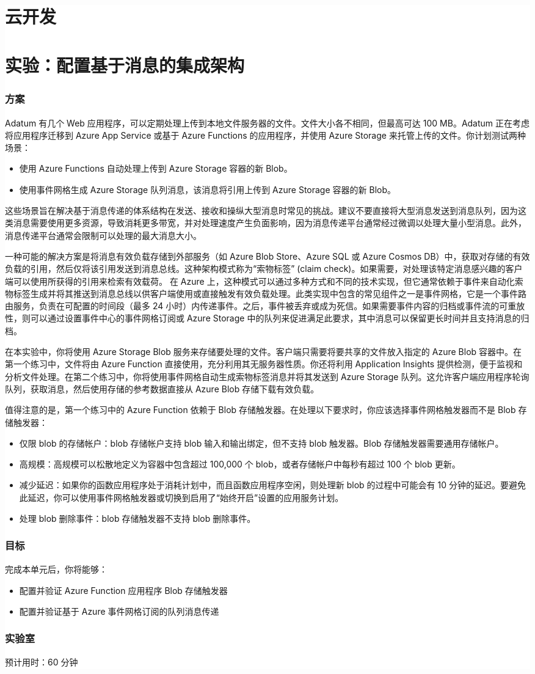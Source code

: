 ﻿---
lab:
    title: '配置基于消息的集成架构'
    module: '模块 1：开发长时间运行的任务和分布式事务'
---

# 云开发
# 实验：配置基于消息的集成架构
  
### 方案
  
Adatum 有几个 Web 应用程序，可以定期处理上传到本地文件服务器的文件。文件大小各不相同，但最高可达 100 MB。Adatum 正在考虑将应用程序迁移到 Azure App Service 或基于 Azure Functions 的应用程序，并使用 Azure Storage 来托管上传的文件。你计划测试两种场景：

  - 使用 Azure Functions 自动处理上传到 Azure Storage 容器的新 Blob。

  - 使用事件网格生成 Azure Storage 队列消息，该消息将引用上传到 Azure Storage 容器的新 Blob。

这些场景旨在解决基于消息传递的体系结构在发送、接收和操纵大型消息时常见的挑战。建议不要直接将大型消息发送到消息队列，因为这类消息需要使用更多资源，导致消耗更多带宽，并对处理速度产生负面影响，因为消息传递平台通常经过微调以处理大量小型消息。此外，消息传递平台通常会限制可以处理的最大消息大小。

一种可能的解决方案是将消息有效负载存储到外部服务（如 Azure Blob Store、Azure SQL 或 Azure Cosmos DB）中，获取对存储的有效负载的引用，然后仅将该引用发送到消息总线。这种架构模式称为“索物标签” (claim check)。如果需要，对处理该特定消息感兴趣的客户端可以使用所获得的引用来检索有效载荷。
在 Azure 上，这种模式可以通过多种方式和不同的技术实现，但它通常依赖于事件来自动化索物标签生成并将其推送到消息总线以供客户端使用或直接触发有效负载处理。此类实现中包含的常见组件之一是事件网格，它是一个事件路由服务，负责在可配置的时间段（最多 24 小时）内传递事件。之后，事件被丢弃或成为死信。如果需要事件内容的归档或事件流的可重放性，则可以通过设置事件中心的事件网格订阅或 Azure Storage 中的队列来促进满足此要求，其中消息可以保留更长时间并且支持消息的归档。 

在本实验中，你将使用 Azure Storage Blob 服务来存储要处理的文件。客户端只需要将要共享的文件放入指定的 Azure Blob 容器中。在第一个练习中，文件将由 Azure Function 直接使用，充分利用其无服务器性质。你还将利用 Application Insights 提供检测，便于监视和分析文件处理。在第二个练习中，你将使用事件网格自动生成索物标签消息并将其发送到 Azure Storage 队列。这允许客户端应用程序轮询队列，获取消息，然后使用存储的参考数据直接从 Azure Blob 存储下载有效负载。 

值得注意的是，第一个练习中的 Azure Function 依赖于 Blob 存储触发器。在处理以下要求时，你应该选择事件网格触发器而不是 Blob 存储触发器：

  - 仅限 blob 的存储帐户：blob 存储帐户支持 blob 输入和输出绑定，但不支持 blob 触发器。Blob 存储触发器需要通用存储帐户。

  - 高规模：高规模可以松散地定义为容器中包含超过 100,000 个 blob，或者存储帐户中每秒有超过 100 个 blob 更新。

  - 减少延迟：如果你的函数应用程序处于消耗计划中，而且函数应用程序空闲，则处理新 blob 的过程中可能会有 10 分钟的延迟。要避免此延迟，你可以使用事件网格触发器或切换到启用了“始终开启”设置的应用服务计划。 

  - 处理 blob 删除事件：blob 存储触发器不支持 blob 删除事件。


### 目标
  
完成本单元后，你将能够：

-  配置并验证 Azure Function 应用程序 Blob 存储触发器

-  配置并验证基于 Azure 事件网格订阅的队列消息传递 

### 实验室
  
预计用时：60 分钟
